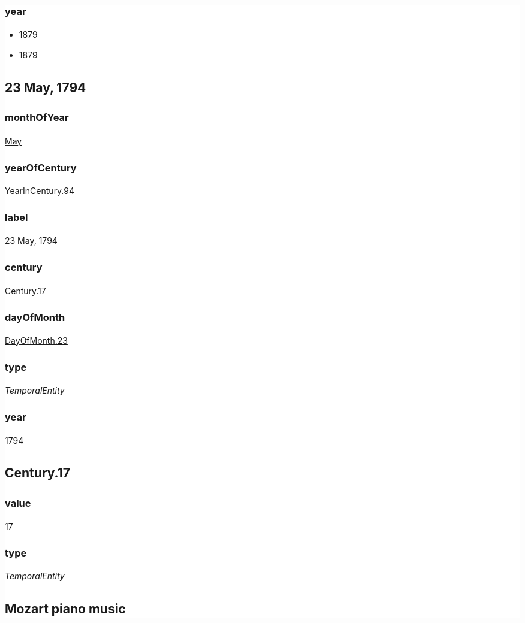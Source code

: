 ### year

 - 1879

 - [1879](#1879)

## 23 May, 1794

### monthOfYear


[May](#May)

### yearOfCentury


[YearInCentury.94](#YearInCentury.94)

### label


23 May, 1794

### century


[Century.17](#Century.17)

### dayOfMonth


[DayOfMonth.23](#DayOfMonth.23)

### type


*TemporalEntity*

### year


1794

## Century.17

### value


17

### type


*TemporalEntity*

## Mozart piano music
